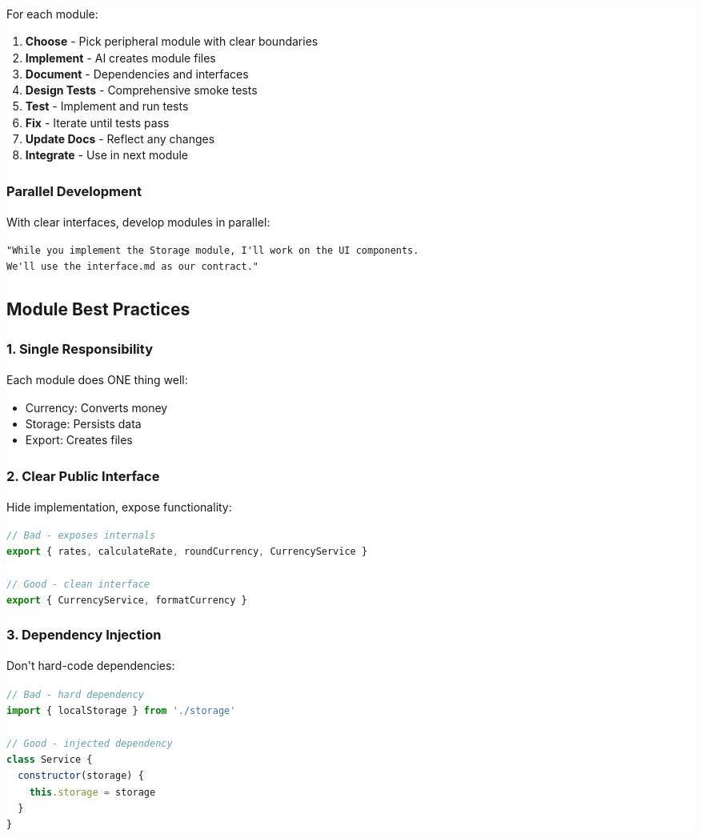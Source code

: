 For each module:

1. **Choose** - Pick peripheral module with clear boundaries
2. **Implement** - AI creates module files
3. **Document** - Dependencies and interfaces
4. **Design Tests** - Comprehensive smoke tests
5. **Test** - Implement and run tests
6. **Fix** - Iterate until tests pass
7. **Update Docs** - Reflect any changes
8. **Integrate** - Use in next module

### Parallel Development

With clear interfaces, develop modules in parallel:

```
"While you implement the Storage module, I'll work on the UI components.
We'll use the interface.md as our contract."
```

## Module Best Practices

### 1. Single Responsibility

Each module does ONE thing well:
- Currency: Converts money
- Storage: Persists data
- Export: Creates files

### 2. Clear Public Interface

Hide implementation, expose functionality:

```javascript
// Bad - exposes internals
export { rates, calculateRate, roundCurrency, CurrencyService }

// Good - clean interface
export { CurrencyService, formatCurrency }
```

### 3. Dependency Injection

Don't hard-code dependencies:

```javascript
// Bad - hard dependency
import { localStorage } from './storage'

// Good - injected dependency
class Service {
  constructor(storage) {
    this.storage = storage
  }
}
```
